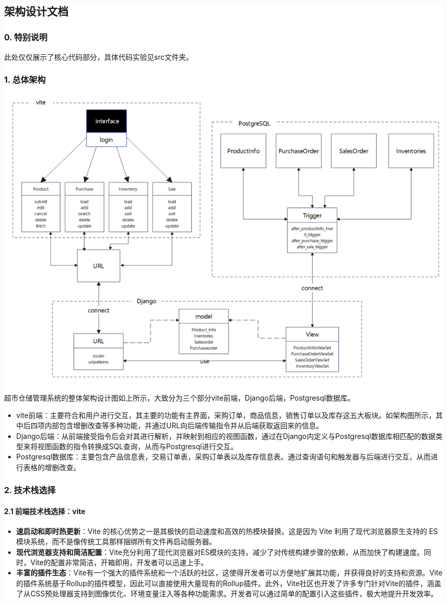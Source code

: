 ## 架构设计文档

### 0. 特别说明

此处仅仅展示了核心代码部分，具体代码实验见src文件夹。

### 1. 总体架构

![1718539689427](image/架构设计文档/1718539689427.png)

超市仓储管理系统的整体架构设计图如上所示，大致分为三个部分vite前端，Django后端，Postgresql数据库。

* vite前端：主要符合和用户进行交互，其主要的功能有主界面，采购订单，商品信息，销售订单以及库存这五大板块。如架构图所示，其中后四项内部包含增删改查等多种功能，并通过URL向后端传输指令并从后端获取返回来的信息。
* Django后端：从前端接受指令后会对其进行解析，并映射到相应的视图函数，通过在Django内定义与Postgresql数据库相匹配的数据类型来将视图函数的指令转换成SQL查询，从而与Postgresql进行交互。
* Postgresql数据库：主要包含产品信息表，交易订单表，采购订单表以及库存信息表。通过查询语句和触发器与后端进行交互，从而进行表格的增删改查。

### 2. 技术栈选择

#### 2.1 前端技术栈选择：vite

- **速启动和即时热更新**：Vite 的核心优势之一是其极快的启动速度和高效的热模块替换。这是因为 Vite 利用了现代浏览器原生支持的 ES 模块系统，而不是像传统工具那样捆绑所有文件再启动服务器。
- **现代浏览器支持和简洁配置**：Vite充分利用了现代浏览器对ES模块的支持，减少了对传统构建步骤的依赖，从而加快了构建速度。同时，Vite的配置非常简洁，开箱即用，开发者可以迅速上手。
- **丰富的插件生态**：Vite有一个强大的插件系统和一个活跃的社区，这使得开发者可以方便地扩展其功能，并获得良好的支持和资源。Vite的插件系统基于Rollup的插件模型，因此可以直接使用大量现有的Rollup插件。此外，Vite社区也开发了许多专门针对Vite的插件，涵盖了从CSS预处理器支持到图像优化、环境变量注入等各种功能需求。开发者可以通过简单的配置引入这些插件，极大地提升开发效率。
